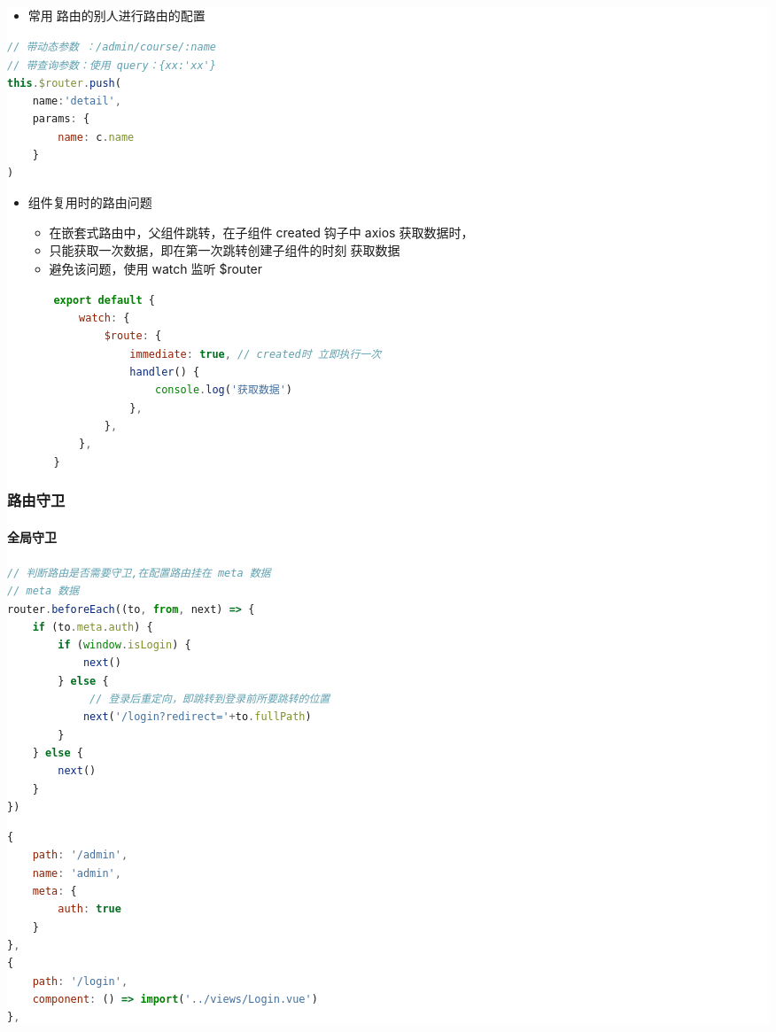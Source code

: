 -   常用 路由的别人进行路由的配置
```javascript
// 带动态参数 ：/admin/course/:name
// 带查询参数：使用 query：{xx:'xx'}
this.$router.push(
    name:'detail',
    params: {
        name: c.name
    }
)
```

-   组件复用时的路由问题

    -   在嵌套式路由中，父组件跳转，在子组件 created 钩子中 axios 获取数据时，
    -   只能获取一次数据，即在第一次跳转创建子组件的时刻 获取数据
    -   避免该问题，使用 watch 监听 $router

    ```javascript
        export default {
            watch: {
                $route: {
                    immediate: true, // created时 立即执行一次
                    handler() {
                        console.log('获取数据')
                    },
                },
            },
        }
    ```

### 路由守卫

#### 全局守卫

```javascript
// 判断路由是否需要守卫,在配置路由挂在 meta 数据
// meta 数据
router.beforeEach((to, from, next) => {
    if (to.meta.auth) {
        if (window.isLogin) {
            next()
        } else {
             // 登录后重定向，即跳转到登录前所要跳转的位置
            next('/login?redirect='+to.fullPath)
        }
    } else {
        next()
    }   
})

```

```javascript
{
    path: '/admin',
    name: 'admin',
    meta: {
        auth: true
    }
},
{
    path: '/login',
    component: () => import('../views/Login.vue')
},
```
